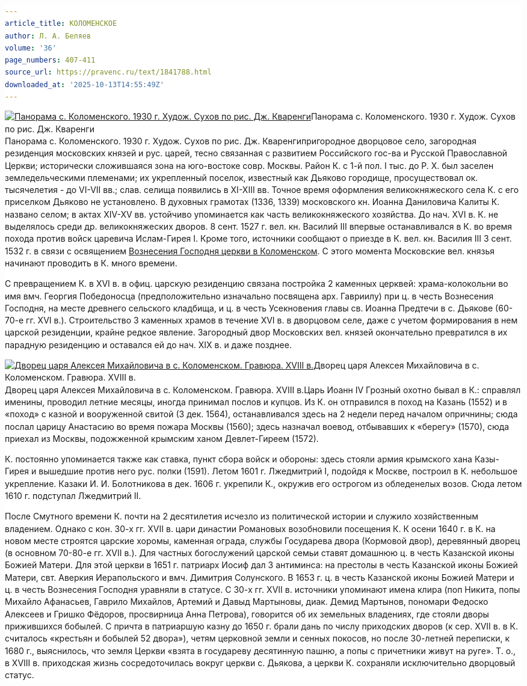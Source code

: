 ```yaml
---
article_title: КОЛОМЕНСКОЕ
author: Л. А. Беляев
volume: '36'
page_numbers: 407-411
source_url: https://pravenc.ru/text/1841788.html
downloaded_at: '2025-10-13T14:55:49Z'
---
```


[![Панорама с. Коломенского. 1930 г. Худож. Сухов по рис. Дж. Кваренги](https://pravenc.ru/data/2015/03/18/1234040575/i200.jpg "Кликните для увеличения картинки")](https://pravenc.ru/data/2015/03/18/1234040575/i400.jpg)Панорама с. Коломенского. 1930 г. Худож. Сухов по рис. Дж. Кваренги  
Панорама с. Коломенского. 1930 г. Худож. Сухов по рис. Дж. Кваренгипригородное дворцовое село, загородная резиденция московских князей и рус. царей, тесно связанная с развитием Российского гос-ва и Русской Православной Церкви; исторически сложившаяся зона на юго-востоке совр. Москвы. Район К. с 1-й пол. I тыс. до Р. Х. был заселен земледельческими племенами; их укрепленный поселок, известный как Дьяково городище, просуществовал ок. тысячелетия - до VI-VII вв.; слав. селища появились в XI-XIII вв. Точное время оформления великокняжеского села К. с его приселком Дьяково не установлено. В духовных грамотах (1336, 1339) московского кн. Иоанна Даниловича Калиты К. названо селом; в актах XIV-XV вв. устойчиво упоминается как часть великокняжеского хозяйства. До нач. XVI в. К. не выделялось среди др. великокняжеских дворов. 8 сент. 1527 г. вел. кн. Василий III впервые останавливался в К. во время похода против войск царевича Ислам-Гирея I. Кроме того, источники сообщают о приезде в К. вел. кн. Василия III 3 сент. 1532 г. в связи с освящением [Вознесения Господня церкви в Коломенском](<https://pravenc.ru/text/Вознесения Господня церкви в Коломенском.html>). С этого момента Московские вел. князья начинают проводить в К. много времени.

С превращением К. в XVI в. в офиц. царскую резиденцию связана постройка 2 каменных церквей: храма-колокольни во имя вмч. Георгия Победоносца (предположительно изначально посвящена арх. Гавриилу) при ц. в честь Вознесения Господня, на месте древнего сельского кладбища, и ц. в честь Усекновения главы св. Иоанна Предтечи в с. Дьякове (60-70-е гг. XVI в.). Строительство 3 каменных храмов в течение XVI в. в дворцовом селе, даже с учетом формирования в нем царской резиденции, крайне редкое явление. Загородный двор Московских вел. князей окончательно превратился в их парадную резиденцию и оставался ей до нач. XIX в. и даже позднее.

[![Дворец царя Алексея Михайловича в с. Коломенском. Гравюра. XVIII в.](https://pravenc.ru/data/2015/03/18/1234040591/i200.jpg "Кликните для увеличения картинки")](https://pravenc.ru/data/2015/03/18/1234040591/i400.jpg)Дворец царя Алексея Михайловича в с. Коломенском. Гравюра. XVIII в.  
Дворец царя Алексея Михайловича в с. Коломенском. Гравюра. XVIII в.Царь Иоанн IV Грозный охотно бывал в К.: справлял именины, проводил летние месяцы, иногда принимал послов и купцов. Из К. он отправился в поход на Казань (1552) и в «поход» с казной и вооруженной свитой (3 дек. 1564), останавливался здесь на 2 недели перед началом опричнины; сюда послал царицу Анастасию во время пожара Москвы (1560); здесь назначал воевод, отбывавших к «берегу» (1570), сюда приехал из Москвы, подожженной крымским ханом Девлет-Гиреем (1572).

К. постоянно упоминается также как ставка, пункт сбора войск и обороны: здесь стояли армия крымского хана Казы-Гирея и вышедшие против него рус. полки (1591). Летом 1601 г. Лжедмитрий I, подойдя к Москве, построил в К. небольшое укрепление. Казаки И. И. Болотникова в дек. 1606 г. укрепили К., окружив его острогом из обледенелых возов. Сюда летом 1610 г. подступал Лжедмитрий II.

После Смутного времени К. почти на 2 десятилетия исчезло из политической истории и служило хозяйственным владением. Однако с кон. 30-х гг. XVII в. цари династии Романовых возобновили посещения К. К осени 1640 г. в К. на новом месте строятся царские хоромы, каменная ограда, службы Государева двора (Кормовой двор), деревянный дворец (в основном 70-80-е гг. XVII в.). Для частных богослужений царской семьи ставят домашнюю ц. в честь Казанской иконы Божией Матери. Для этой церкви в 1651 г. патриарх Иосиф дал 3 антиминса: на престолы в честь Казанской иконы Божией Матери, свт. Аверкия Иерапольского и вмч. Димитрия Солунского. В 1653 г. ц. в честь Казанской иконы Божией Матери и ц. в честь Вознесения Господня уравняли в статусе. С 30-х гг. XVII в. источники упоминают имена клира (поп Никита, попы Михайло Афанасьев, Гаврило Михайлов, Артемий и Давыд Мартыновы, диак. Демид Мартынов, пономари Федоско Алексеев и Гришко Фёдоров, просвирница Анна Петрова), говорится об их земельных владениях, где стояли дворы прижившихся бобылей. С причта в патриаршую казну до 1650 г. брали дань по числу приходских дворов (к сер. XVII в. в К. считалось «крестьян и бобылей 52 двора»), четям церковной земли и сенных покосов, но после 30-летней переписки, к 1680 г., выяснилось, что земля Церкви «взята в государеву десятинную пашню, а попы с причетники живут на руге». Т. о., в XVIII в. приходская жизнь сосредоточилась вокруг церкви с. Дьякова, а церкви К. сохраняли исключительно дворцовый статус.